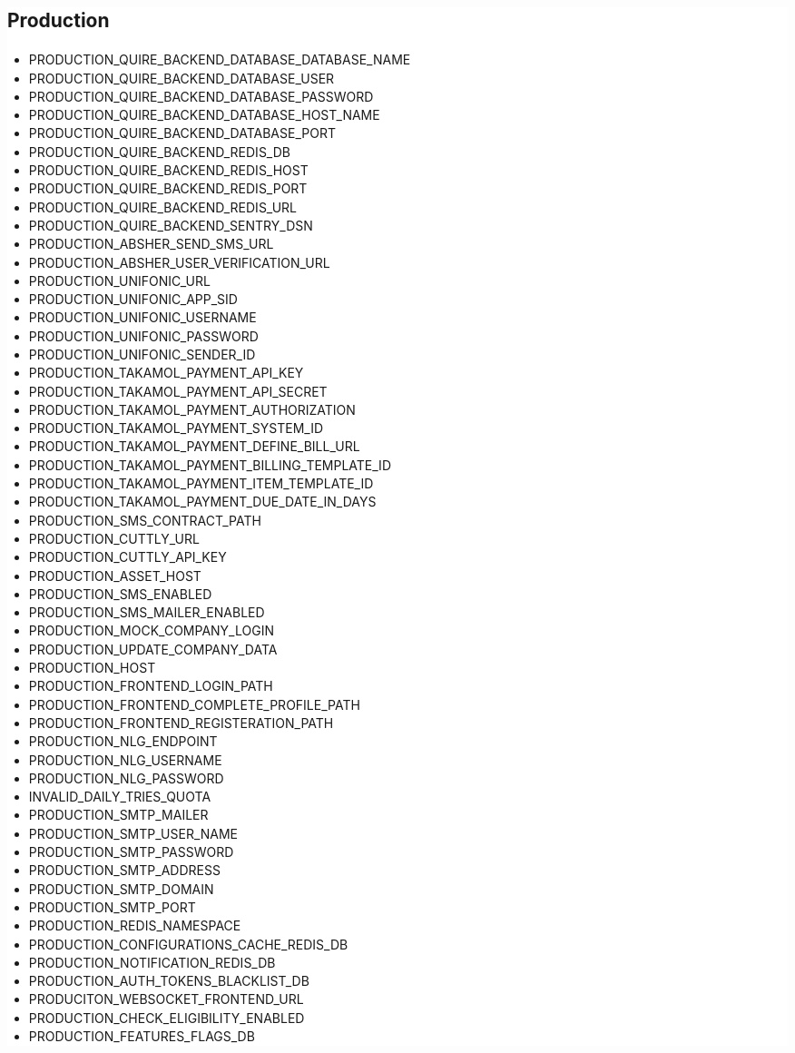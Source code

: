 ## Production
- PRODUCTION_QUIRE_BACKEND_DATABASE_DATABASE_NAME
- PRODUCTION_QUIRE_BACKEND_DATABASE_USER
- PRODUCTION_QUIRE_BACKEND_DATABASE_PASSWORD
- PRODUCTION_QUIRE_BACKEND_DATABASE_HOST_NAME
- PRODUCTION_QUIRE_BACKEND_DATABASE_PORT
- PRODUCTION_QUIRE_BACKEND_REDIS_DB
- PRODUCTION_QUIRE_BACKEND_REDIS_HOST
- PRODUCTION_QUIRE_BACKEND_REDIS_PORT
- PRODUCTION_QUIRE_BACKEND_REDIS_URL
- PRODUCTION_QUIRE_BACKEND_SENTRY_DSN
- PRODUCTION_ABSHER_SEND_SMS_URL
- PRODUCTION_ABSHER_USER_VERIFICATION_URL
- PRODUCTION_UNIFONIC_URL
- PRODUCTION_UNIFONIC_APP_SID
- PRODUCTION_UNIFONIC_USERNAME
- PRODUCTION_UNIFONIC_PASSWORD
- PRODUCTION_UNIFONIC_SENDER_ID
- PRODUCTION_TAKAMOL_PAYMENT_API_KEY
- PRODUCTION_TAKAMOL_PAYMENT_API_SECRET
- PRODUCTION_TAKAMOL_PAYMENT_AUTHORIZATION
- PRODUCTION_TAKAMOL_PAYMENT_SYSTEM_ID
- PRODUCTION_TAKAMOL_PAYMENT_DEFINE_BILL_URL
- PRODUCTION_TAKAMOL_PAYMENT_BILLING_TEMPLATE_ID
- PRODUCTION_TAKAMOL_PAYMENT_ITEM_TEMPLATE_ID
- PRODUCTION_TAKAMOL_PAYMENT_DUE_DATE_IN_DAYS
- PRODUCTION_SMS_CONTRACT_PATH
- PRODUCTION_CUTTLY_URL
- PRODUCTION_CUTTLY_API_KEY
- PRODUCTION_ASSET_HOST
- PRODUCTION_SMS_ENABLED
- PRODUCTION_SMS_MAILER_ENABLED
- PRODUCTION_MOCK_COMPANY_LOGIN
- PRODUCTION_UPDATE_COMPANY_DATA
- PRODUCTION_HOST
- PRODUCTION_FRONTEND_LOGIN_PATH
- PRODUCTION_FRONTEND_COMPLETE_PROFILE_PATH
- PRODUCTION_FRONTEND_REGISTERATION_PATH
- PRODUCTION_NLG_ENDPOINT
- PRODUCTION_NLG_USERNAME
- PRODUCTION_NLG_PASSWORD
- INVALID_DAILY_TRIES_QUOTA
- PRODUCTION_SMTP_MAILER
- PRODUCTION_SMTP_USER_NAME
- PRODUCTION_SMTP_PASSWORD
- PRODUCTION_SMTP_ADDRESS
- PRODUCTION_SMTP_DOMAIN
- PRODUCTION_SMTP_PORT
- PRODUCTION_REDIS_NAMESPACE
- PRODUCTION_CONFIGURATIONS_CACHE_REDIS_DB
- PRODUCTION_NOTIFICATION_REDIS_DB
- PRODUCTION_AUTH_TOKENS_BLACKLIST_DB
- PRODUCITON_WEBSOCKET_FRONTEND_URL
- PRODUCTION_CHECK_ELIGIBILITY_ENABLED
- PRODUCTION_FEATURES_FLAGS_DB
